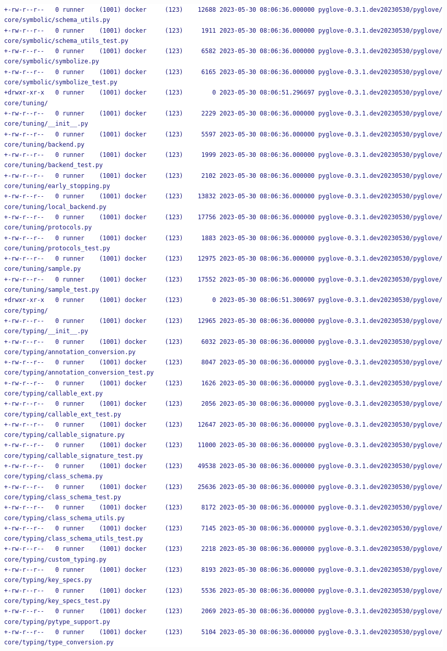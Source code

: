 ```diff
+-rw-r--r--   0 runner    (1001) docker     (123)    12688 2023-05-30 08:06:36.000000 pyglove-0.3.1.dev20230530/pyglove/core/symbolic/schema_utils.py
+-rw-r--r--   0 runner    (1001) docker     (123)     1911 2023-05-30 08:06:36.000000 pyglove-0.3.1.dev20230530/pyglove/core/symbolic/schema_utils_test.py
+-rw-r--r--   0 runner    (1001) docker     (123)     6582 2023-05-30 08:06:36.000000 pyglove-0.3.1.dev20230530/pyglove/core/symbolic/symbolize.py
+-rw-r--r--   0 runner    (1001) docker     (123)     6165 2023-05-30 08:06:36.000000 pyglove-0.3.1.dev20230530/pyglove/core/symbolic/symbolize_test.py
+drwxr-xr-x   0 runner    (1001) docker     (123)        0 2023-05-30 08:06:51.296697 pyglove-0.3.1.dev20230530/pyglove/core/tuning/
+-rw-r--r--   0 runner    (1001) docker     (123)     2229 2023-05-30 08:06:36.000000 pyglove-0.3.1.dev20230530/pyglove/core/tuning/__init__.py
+-rw-r--r--   0 runner    (1001) docker     (123)     5597 2023-05-30 08:06:36.000000 pyglove-0.3.1.dev20230530/pyglove/core/tuning/backend.py
+-rw-r--r--   0 runner    (1001) docker     (123)     1999 2023-05-30 08:06:36.000000 pyglove-0.3.1.dev20230530/pyglove/core/tuning/backend_test.py
+-rw-r--r--   0 runner    (1001) docker     (123)     2102 2023-05-30 08:06:36.000000 pyglove-0.3.1.dev20230530/pyglove/core/tuning/early_stopping.py
+-rw-r--r--   0 runner    (1001) docker     (123)    13832 2023-05-30 08:06:36.000000 pyglove-0.3.1.dev20230530/pyglove/core/tuning/local_backend.py
+-rw-r--r--   0 runner    (1001) docker     (123)    17756 2023-05-30 08:06:36.000000 pyglove-0.3.1.dev20230530/pyglove/core/tuning/protocols.py
+-rw-r--r--   0 runner    (1001) docker     (123)     1883 2023-05-30 08:06:36.000000 pyglove-0.3.1.dev20230530/pyglove/core/tuning/protocols_test.py
+-rw-r--r--   0 runner    (1001) docker     (123)    12975 2023-05-30 08:06:36.000000 pyglove-0.3.1.dev20230530/pyglove/core/tuning/sample.py
+-rw-r--r--   0 runner    (1001) docker     (123)    17552 2023-05-30 08:06:36.000000 pyglove-0.3.1.dev20230530/pyglove/core/tuning/sample_test.py
+drwxr-xr-x   0 runner    (1001) docker     (123)        0 2023-05-30 08:06:51.300697 pyglove-0.3.1.dev20230530/pyglove/core/typing/
+-rw-r--r--   0 runner    (1001) docker     (123)    12965 2023-05-30 08:06:36.000000 pyglove-0.3.1.dev20230530/pyglove/core/typing/__init__.py
+-rw-r--r--   0 runner    (1001) docker     (123)     6032 2023-05-30 08:06:36.000000 pyglove-0.3.1.dev20230530/pyglove/core/typing/annotation_conversion.py
+-rw-r--r--   0 runner    (1001) docker     (123)     8047 2023-05-30 08:06:36.000000 pyglove-0.3.1.dev20230530/pyglove/core/typing/annotation_conversion_test.py
+-rw-r--r--   0 runner    (1001) docker     (123)     1626 2023-05-30 08:06:36.000000 pyglove-0.3.1.dev20230530/pyglove/core/typing/callable_ext.py
+-rw-r--r--   0 runner    (1001) docker     (123)     2056 2023-05-30 08:06:36.000000 pyglove-0.3.1.dev20230530/pyglove/core/typing/callable_ext_test.py
+-rw-r--r--   0 runner    (1001) docker     (123)    12647 2023-05-30 08:06:36.000000 pyglove-0.3.1.dev20230530/pyglove/core/typing/callable_signature.py
+-rw-r--r--   0 runner    (1001) docker     (123)    11000 2023-05-30 08:06:36.000000 pyglove-0.3.1.dev20230530/pyglove/core/typing/callable_signature_test.py
+-rw-r--r--   0 runner    (1001) docker     (123)    49538 2023-05-30 08:06:36.000000 pyglove-0.3.1.dev20230530/pyglove/core/typing/class_schema.py
+-rw-r--r--   0 runner    (1001) docker     (123)    25636 2023-05-30 08:06:36.000000 pyglove-0.3.1.dev20230530/pyglove/core/typing/class_schema_test.py
+-rw-r--r--   0 runner    (1001) docker     (123)     8172 2023-05-30 08:06:36.000000 pyglove-0.3.1.dev20230530/pyglove/core/typing/class_schema_utils.py
+-rw-r--r--   0 runner    (1001) docker     (123)     7145 2023-05-30 08:06:36.000000 pyglove-0.3.1.dev20230530/pyglove/core/typing/class_schema_utils_test.py
+-rw-r--r--   0 runner    (1001) docker     (123)     2218 2023-05-30 08:06:36.000000 pyglove-0.3.1.dev20230530/pyglove/core/typing/custom_typing.py
+-rw-r--r--   0 runner    (1001) docker     (123)     8193 2023-05-30 08:06:36.000000 pyglove-0.3.1.dev20230530/pyglove/core/typing/key_specs.py
+-rw-r--r--   0 runner    (1001) docker     (123)     5536 2023-05-30 08:06:36.000000 pyglove-0.3.1.dev20230530/pyglove/core/typing/key_specs_test.py
+-rw-r--r--   0 runner    (1001) docker     (123)     2069 2023-05-30 08:06:36.000000 pyglove-0.3.1.dev20230530/pyglove/core/typing/pytype_support.py
+-rw-r--r--   0 runner    (1001) docker     (123)     5104 2023-05-30 08:06:36.000000 pyglove-0.3.1.dev20230530/pyglove/core/typing/type_conversion.py
```